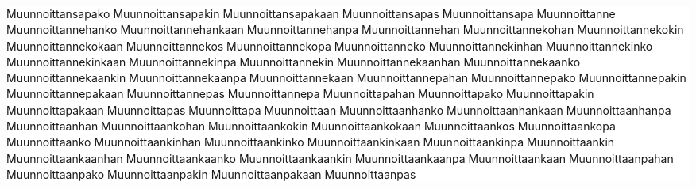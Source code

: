 Muunnoittansapako
Muunnoittansapakin
Muunnoittansapakaan
Muunnoittansapas
Muunnoittansapa
Muunnoittanne
Muunnoittannehanko
Muunnoittannehankaan
Muunnoittannehanpa
Muunnoittannehan
Muunnoittannekohan
Muunnoittannekokin
Muunnoittannekokaan
Muunnoittannekos
Muunnoittannekopa
Muunnoittanneko
Muunnoittannekinhan
Muunnoittannekinko
Muunnoittannekinkaan
Muunnoittannekinpa
Muunnoittannekin
Muunnoittannekaanhan
Muunnoittannekaanko
Muunnoittannekaankin
Muunnoittannekaanpa
Muunnoittannekaan
Muunnoittannepahan
Muunnoittannepako
Muunnoittannepakin
Muunnoittannepakaan
Muunnoittannepas
Muunnoittannepa
Muunnoittapahan
Muunnoittapako
Muunnoittapakin
Muunnoittapakaan
Muunnoittapas
Muunnoittapa
Muunnoittaan
Muunnoittaanhanko
Muunnoittaanhankaan
Muunnoittaanhanpa
Muunnoittaanhan
Muunnoittaankohan
Muunnoittaankokin
Muunnoittaankokaan
Muunnoittaankos
Muunnoittaankopa
Muunnoittaanko
Muunnoittaankinhan
Muunnoittaankinko
Muunnoittaankinkaan
Muunnoittaankinpa
Muunnoittaankin
Muunnoittaankaanhan
Muunnoittaankaanko
Muunnoittaankaankin
Muunnoittaankaanpa
Muunnoittaankaan
Muunnoittaanpahan
Muunnoittaanpako
Muunnoittaanpakin
Muunnoittaanpakaan
Muunnoittaanpas